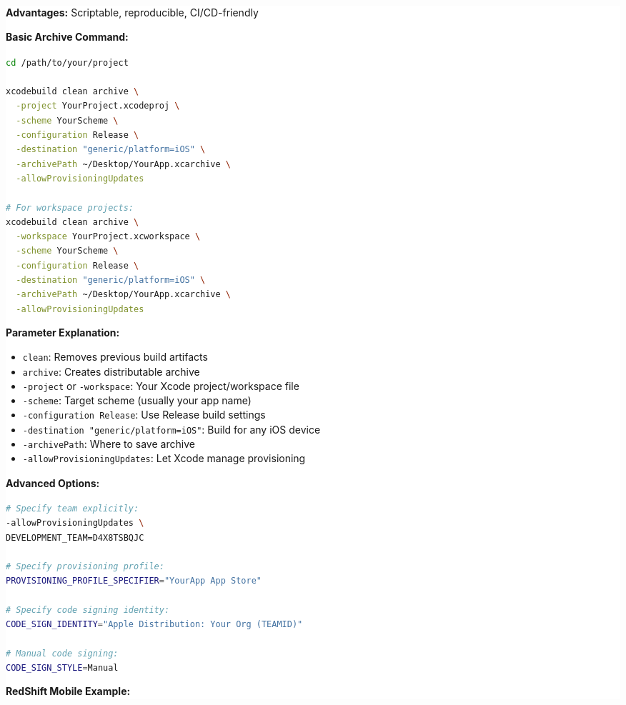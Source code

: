 **Advantages:** Scriptable, reproducible, CI/CD-friendly

**Basic Archive Command:**

```bash
cd /path/to/your/project

xcodebuild clean archive \
  -project YourProject.xcodeproj \
  -scheme YourScheme \
  -configuration Release \
  -destination "generic/platform=iOS" \
  -archivePath ~/Desktop/YourApp.xcarchive \
  -allowProvisioningUpdates

# For workspace projects:
xcodebuild clean archive \
  -workspace YourProject.xcworkspace \
  -scheme YourScheme \
  -configuration Release \
  -destination "generic/platform=iOS" \
  -archivePath ~/Desktop/YourApp.xcarchive \
  -allowProvisioningUpdates
```

**Parameter Explanation:**

- `clean`: Removes previous build artifacts
- `archive`: Creates distributable archive
- `-project` or `-workspace`: Your Xcode project/workspace file
- `-scheme`: Target scheme (usually your app name)
- `-configuration Release`: Use Release build settings
- `-destination "generic/platform=iOS"`: Build for any iOS device
- `-archivePath`: Where to save archive
- `-allowProvisioningUpdates`: Let Xcode manage provisioning

**Advanced Options:**

```bash
# Specify team explicitly:
-allowProvisioningUpdates \
DEVELOPMENT_TEAM=D4X8TSBQJC

# Specify provisioning profile:
PROVISIONING_PROFILE_SPECIFIER="YourApp App Store"

# Specify code signing identity:
CODE_SIGN_IDENTITY="Apple Distribution: Your Org (TEAMID)"

# Manual code signing:
CODE_SIGN_STYLE=Manual
```

**RedShift Mobile Example:**
